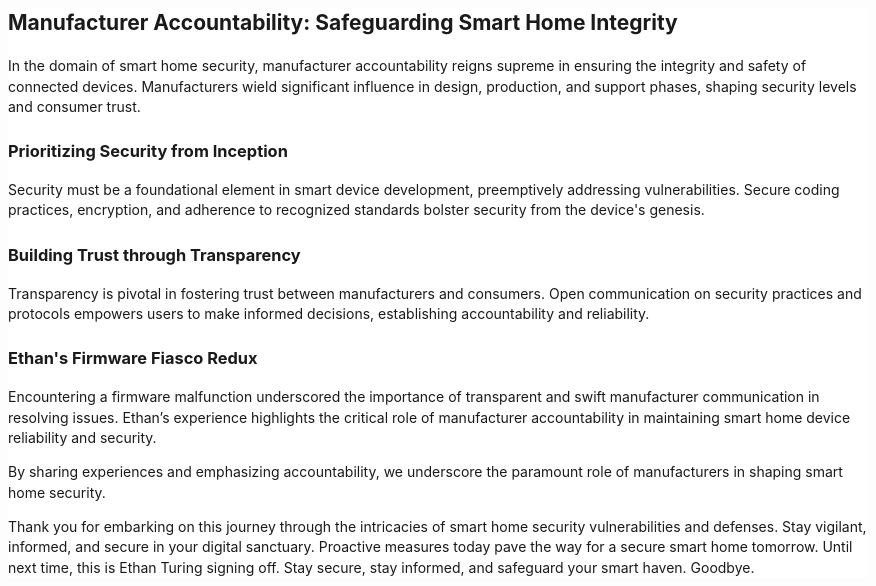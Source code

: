 ## Manufacturer Accountability: Safeguarding Smart Home Integrity

In the domain of smart home security, manufacturer accountability reigns supreme in ensuring the integrity and safety of connected devices. Manufacturers wield significant influence in design, production, and support phases, shaping security levels and consumer trust.

### Prioritizing Security from Inception

Security must be a foundational element in smart device development, preemptively addressing vulnerabilities. Secure coding practices, encryption, and adherence to recognized standards bolster security from the device's genesis.

### Building Trust through Transparency

Transparency is pivotal in fostering trust between manufacturers and consumers. Open communication on security practices and protocols empowers users to make informed decisions, establishing accountability and reliability.

### Ethan's Firmware Fiasco Redux

Encountering a firmware malfunction underscored the importance of transparent and swift manufacturer communication in resolving issues. Ethan’s experience highlights the critical role of manufacturer accountability in maintaining smart home device reliability and security.

By sharing experiences and emphasizing accountability, we underscore the paramount role of manufacturers in shaping smart home security.

Thank you for embarking on this journey through the intricacies of smart home security vulnerabilities and defenses. Stay vigilant, informed, and secure in your digital sanctuary. Proactive measures today pave the way for a secure smart home tomorrow. Until next time, this is Ethan Turing signing off. Stay secure, stay informed, and safeguard your smart haven. Goodbye.